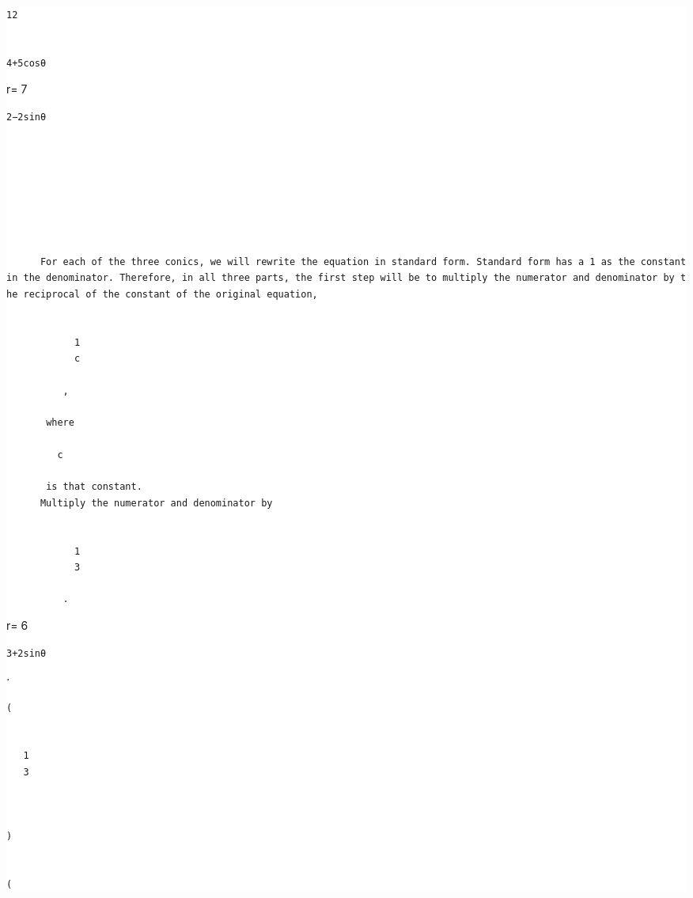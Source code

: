     12
   
   
    4+5cosθ
   
  

 

            
             
 
  r=
   7
   
    2−2sinθ
   
  

 

            
          
        
          For each of the three conics, we will rewrite the equation in standard form. Standard form has a 1 as the constant in the denominator. Therefore, in all three parts, the first step will be to multiply the numerator and denominator by the reciprocal of the constant of the original equation, 
            
             
                1
                c
              
              ,
            
           where 
            
             c
            
           is that constant.  
          Multiply the numerator and denominator by 
            
             
                1
                3
              
              .
            
          

             
 
  r=
   6
   
    3+2sinθ
   
  
  ⋅
   
    (
     
      
       1
       3
      

     
    )
   
   
    (
     